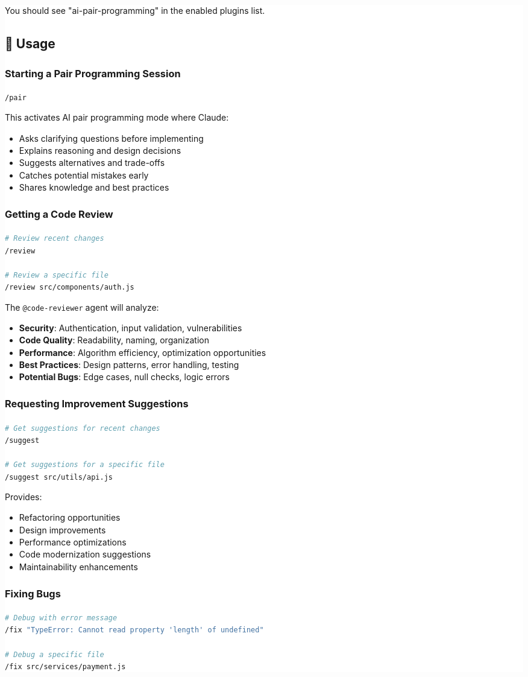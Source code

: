 You should see "ai-pair-programming" in the enabled plugins list.

## 📖 Usage

### Starting a Pair Programming Session

```bash
/pair
```

This activates AI pair programming mode where Claude:
- Asks clarifying questions before implementing
- Explains reasoning and design decisions
- Suggests alternatives and trade-offs
- Catches potential mistakes early
- Shares knowledge and best practices

### Getting a Code Review

```bash
# Review recent changes
/review

# Review a specific file
/review src/components/auth.js
```

The `@code-reviewer` agent will analyze:
- **Security**: Authentication, input validation, vulnerabilities
- **Code Quality**: Readability, naming, organization
- **Performance**: Algorithm efficiency, optimization opportunities
- **Best Practices**: Design patterns, error handling, testing
- **Potential Bugs**: Edge cases, null checks, logic errors

### Requesting Improvement Suggestions

```bash
# Get suggestions for recent changes
/suggest

# Get suggestions for a specific file
/suggest src/utils/api.js
```

Provides:
- Refactoring opportunities
- Design improvements
- Performance optimizations
- Code modernization suggestions
- Maintainability enhancements

### Fixing Bugs

```bash
# Debug with error message
/fix "TypeError: Cannot read property 'length' of undefined"

# Debug a specific file
/fix src/services/payment.js
```

